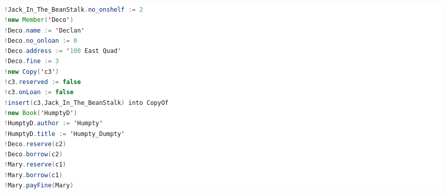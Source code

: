 ```Java
!Jack_In_The_BeanStalk.no_onshelf := 2
!new Member('Deco')
!Deco.name := 'Declan'
!Deco.no_onloan := 0
!Deco.address := '100 East Quad'
!Deco.fine := 3
!new Copy('c3')
!c3.reserved := false
!c3.onLoan := false
!insert(c3,Jack_In_The_BeanStalk) into CopyOf
!new Book('HumptyD')
!HumptyD.author := 'Humpty'
!HumptyD.title := 'Humpty_Dumpty'
!Deco.reserve(c2)
!Deco.borrow(c2)
!Mary.reserve(c1)
!Mary.borrow(c1)
!Mary.payFine(Mary)
```